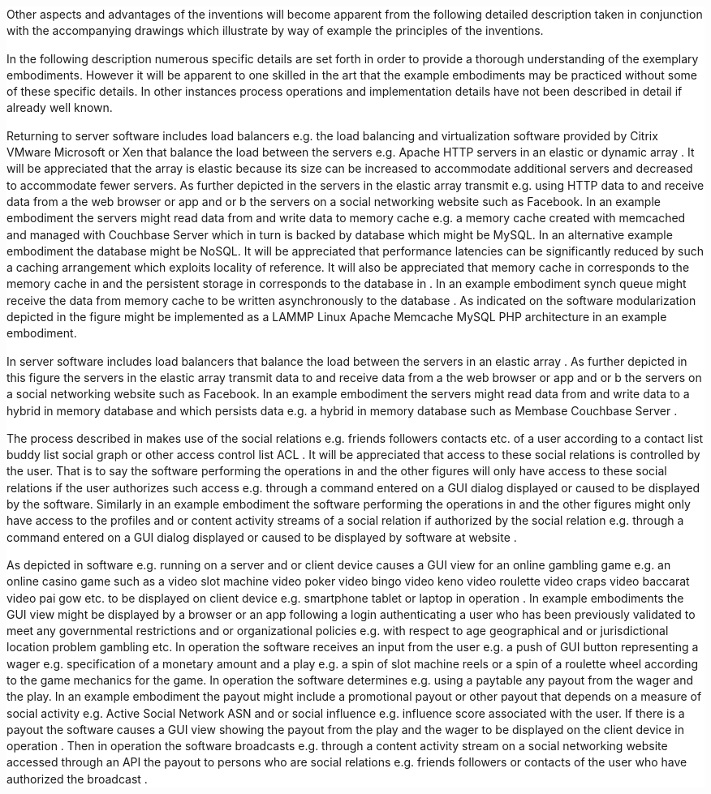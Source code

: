 Other aspects and advantages of the inventions will become apparent from the following detailed description taken in conjunction with the accompanying drawings which illustrate by way of example the principles of the inventions.

In the following description numerous specific details are set forth in order to provide a thorough understanding of the exemplary embodiments. However it will be apparent to one skilled in the art that the example embodiments may be practiced without some of these specific details. In other instances process operations and implementation details have not been described in detail if already well known.

Returning to server software includes load balancers e.g. the load balancing and virtualization software provided by Citrix VMware Microsoft or Xen that balance the load between the servers e.g. Apache HTTP servers in an elastic or dynamic array . It will be appreciated that the array is elastic because its size can be increased to accommodate additional servers and decreased to accommodate fewer servers. As further depicted in the servers in the elastic array transmit e.g. using HTTP data to and receive data from a the web browser or app and or b the servers on a social networking website such as Facebook. In an example embodiment the servers might read data from and write data to memory cache e.g. a memory cache created with memcached and managed with Couchbase Server which in turn is backed by database which might be MySQL. In an alternative example embodiment the database might be NoSQL. It will be appreciated that performance latencies can be significantly reduced by such a caching arrangement which exploits locality of reference. It will also be appreciated that memory cache in corresponds to the memory cache in and the persistent storage in corresponds to the database in . In an example embodiment synch queue might receive the data from memory cache to be written asynchronously to the database . As indicated on the software modularization depicted in the figure might be implemented as a LAMMP Linux Apache Memcache MySQL PHP architecture in an example embodiment.

In server software includes load balancers that balance the load between the servers in an elastic array . As further depicted in this figure the servers in the elastic array transmit data to and receive data from a the web browser or app and or b the servers on a social networking website such as Facebook. In an example embodiment the servers might read data from and write data to a hybrid in memory database and which persists data e.g. a hybrid in memory database such as Membase Couchbase Server .

The process described in makes use of the social relations e.g. friends followers contacts etc. of a user according to a contact list buddy list social graph or other access control list ACL . It will be appreciated that access to these social relations is controlled by the user. That is to say the software performing the operations in and the other figures will only have access to these social relations if the user authorizes such access e.g. through a command entered on a GUI dialog displayed or caused to be displayed by the software. Similarly in an example embodiment the software performing the operations in and the other figures might only have access to the profiles and or content activity streams of a social relation if authorized by the social relation e.g. through a command entered on a GUI dialog displayed or caused to be displayed by software at website .

As depicted in software e.g. running on a server and or client device causes a GUI view for an online gambling game e.g. an online casino game such as a video slot machine video poker video bingo video keno video roulette video craps video baccarat video pai gow etc. to be displayed on client device e.g. smartphone tablet or laptop in operation . In example embodiments the GUI view might be displayed by a browser or an app following a login authenticating a user who has been previously validated to meet any governmental restrictions and or organizational policies e.g. with respect to age geographical and or jurisdictional location problem gambling etc. In operation the software receives an input from the user e.g. a push of GUI button representing a wager e.g. specification of a monetary amount and a play e.g. a spin of slot machine reels or a spin of a roulette wheel according to the game mechanics for the game. In operation the software determines e.g. using a paytable any payout from the wager and the play. In an example embodiment the payout might include a promotional payout or other payout that depends on a measure of social activity e.g. Active Social Network ASN and or social influence e.g. influence score associated with the user. If there is a payout the software causes a GUI view showing the payout from the play and the wager to be displayed on the client device in operation . Then in operation the software broadcasts e.g. through a content activity stream on a social networking website accessed through an API the payout to persons who are social relations e.g. friends followers or contacts of the user who have authorized the broadcast .
